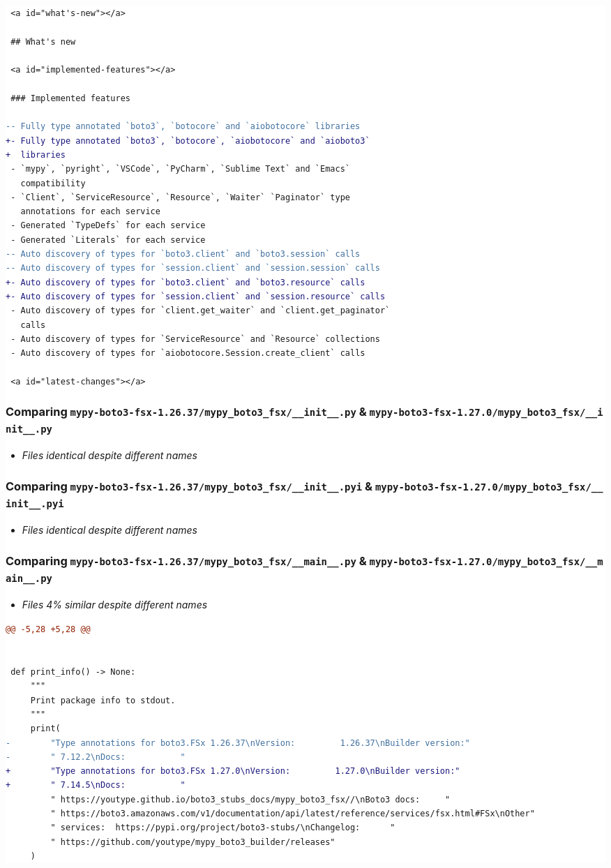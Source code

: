 ```diff
 <a id="what's-new"></a>
 
 ## What's new
 
 <a id="implemented-features"></a>
 
 ### Implemented features
 
-- Fully type annotated `boto3`, `botocore` and `aiobotocore` libraries
+- Fully type annotated `boto3`, `botocore`, `aiobotocore` and `aioboto3`
+  libraries
 - `mypy`, `pyright`, `VSCode`, `PyCharm`, `Sublime Text` and `Emacs`
   compatibility
 - `Client`, `ServiceResource`, `Resource`, `Waiter` `Paginator` type
   annotations for each service
 - Generated `TypeDefs` for each service
 - Generated `Literals` for each service
-- Auto discovery of types for `boto3.client` and `boto3.session` calls
-- Auto discovery of types for `session.client` and `session.session` calls
+- Auto discovery of types for `boto3.client` and `boto3.resource` calls
+- Auto discovery of types for `session.client` and `session.resource` calls
 - Auto discovery of types for `client.get_waiter` and `client.get_paginator`
   calls
 - Auto discovery of types for `ServiceResource` and `Resource` collections
 - Auto discovery of types for `aiobotocore.Session.create_client` calls
 
 <a id="latest-changes"></a>
```

### Comparing `mypy-boto3-fsx-1.26.37/mypy_boto3_fsx/__init__.py` & `mypy-boto3-fsx-1.27.0/mypy_boto3_fsx/__init__.py`

 * *Files identical despite different names*

### Comparing `mypy-boto3-fsx-1.26.37/mypy_boto3_fsx/__init__.pyi` & `mypy-boto3-fsx-1.27.0/mypy_boto3_fsx/__init__.pyi`

 * *Files identical despite different names*

### Comparing `mypy-boto3-fsx-1.26.37/mypy_boto3_fsx/__main__.py` & `mypy-boto3-fsx-1.27.0/mypy_boto3_fsx/__main__.py`

 * *Files 4% similar despite different names*

```diff
@@ -5,28 +5,28 @@
 
 
 def print_info() -> None:
     """
     Print package info to stdout.
     """
     print(
-        "Type annotations for boto3.FSx 1.26.37\nVersion:         1.26.37\nBuilder version:"
-        " 7.12.2\nDocs:           "
+        "Type annotations for boto3.FSx 1.27.0\nVersion:         1.27.0\nBuilder version:"
+        " 7.14.5\nDocs:           "
         " https://youtype.github.io/boto3_stubs_docs/mypy_boto3_fsx//\nBoto3 docs:     "
         " https://boto3.amazonaws.com/v1/documentation/api/latest/reference/services/fsx.html#FSx\nOther"
         " services:  https://pypi.org/project/boto3-stubs/\nChangelog:      "
         " https://github.com/youtype/mypy_boto3_builder/releases"
     )
```